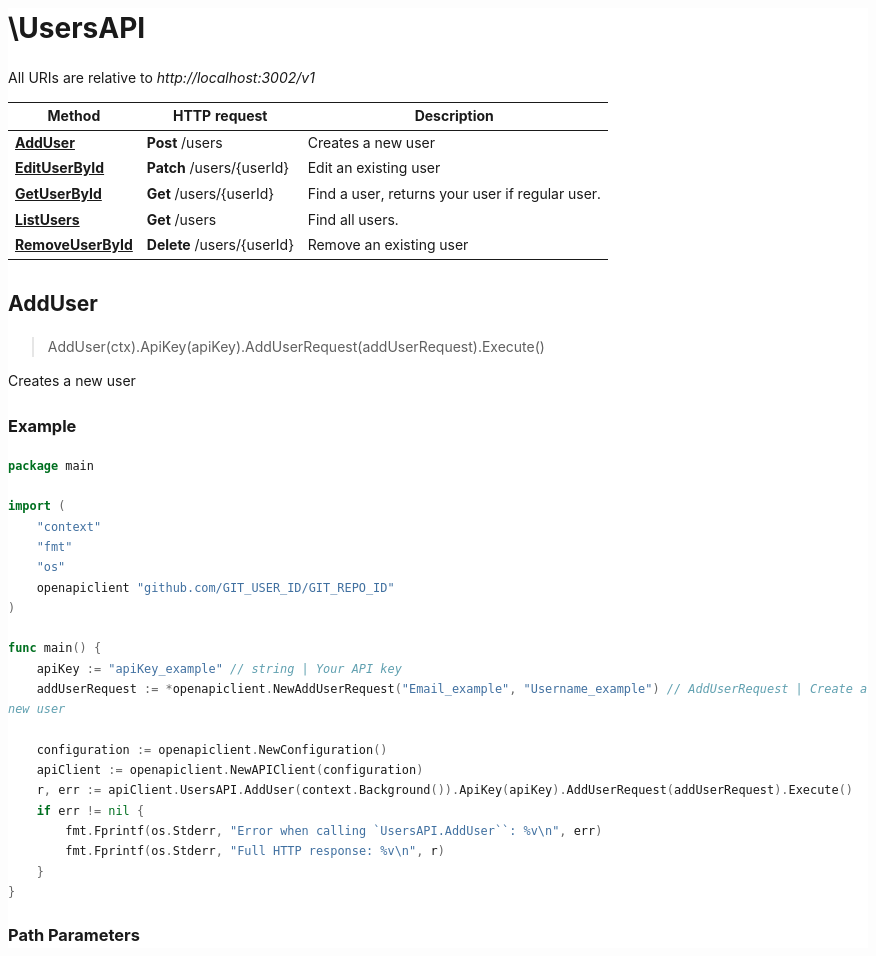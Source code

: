 # \UsersAPI

All URIs are relative to *http://localhost:3002/v1*

Method | HTTP request | Description
------------- | ------------- | -------------
[**AddUser**](UsersAPI.md#AddUser) | **Post** /users | Creates a new user
[**EditUserById**](UsersAPI.md#EditUserById) | **Patch** /users/{userId} | Edit an existing user
[**GetUserById**](UsersAPI.md#GetUserById) | **Get** /users/{userId} | Find a user, returns your user if regular user.
[**ListUsers**](UsersAPI.md#ListUsers) | **Get** /users | Find all users.
[**RemoveUserById**](UsersAPI.md#RemoveUserById) | **Delete** /users/{userId} | Remove an existing user



## AddUser

> AddUser(ctx).ApiKey(apiKey).AddUserRequest(addUserRequest).Execute()

Creates a new user

### Example

```go
package main

import (
    "context"
    "fmt"
    "os"
    openapiclient "github.com/GIT_USER_ID/GIT_REPO_ID"
)

func main() {
    apiKey := "apiKey_example" // string | Your API key
    addUserRequest := *openapiclient.NewAddUserRequest("Email_example", "Username_example") // AddUserRequest | Create a new user

    configuration := openapiclient.NewConfiguration()
    apiClient := openapiclient.NewAPIClient(configuration)
    r, err := apiClient.UsersAPI.AddUser(context.Background()).ApiKey(apiKey).AddUserRequest(addUserRequest).Execute()
    if err != nil {
        fmt.Fprintf(os.Stderr, "Error when calling `UsersAPI.AddUser``: %v\n", err)
        fmt.Fprintf(os.Stderr, "Full HTTP response: %v\n", r)
    }
}
```

### Path Parameters
